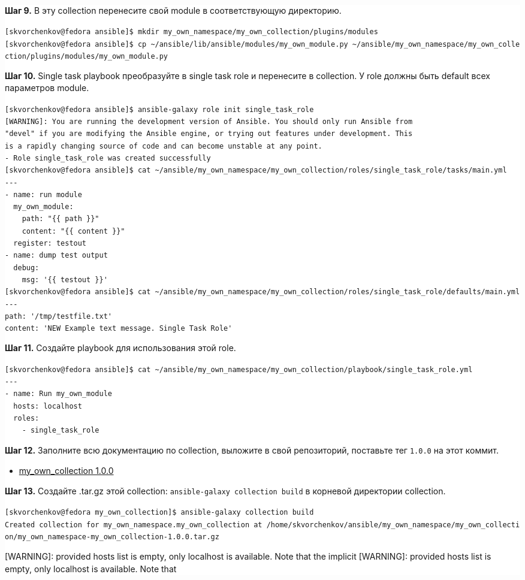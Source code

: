 **Шаг 9.** В эту collection перенесите свой module в соответствующую директорию.

```shell
[skvorchenkov@fedora ansible]$ mkdir my_own_namespace/my_own_collection/plugins/modules
[skvorchenkov@fedora ansible]$ cp ~/ansible/lib/ansible/modules/my_own_module.py ~/ansible/my_own_namespace/my_own_collection/plugins/modules/my_own_module.py
```

**Шаг 10.** Single task playbook преобразуйте в single task role и перенесите в collection. У role должны быть default всех параметров module.

```shell
[skvorchenkov@fedora ansible]$ ansible-galaxy role init single_task_role
[WARNING]: You are running the development version of Ansible. You should only run Ansible from
"devel" if you are modifying the Ansible engine, or trying out features under development. This
is a rapidly changing source of code and can become unstable at any point.
- Role single_task_role was created successfully
[skvorchenkov@fedora ansible]$ cat ~/ansible/my_own_namespace/my_own_collection/roles/single_task_role/tasks/main.yml
---
- name: run module
  my_own_module:
    path: "{{ path }}"
    content: "{{ content }}"
  register: testout
- name: dump test output
  debug:
    msg: '{{ testout }}'
[skvorchenkov@fedora ansible]$ cat ~/ansible/my_own_namespace/my_own_collection/roles/single_task_role/defaults/main.yml
---
path: '/tmp/testfile.txt'
content: 'NEW Example text message. Single Task Role'
```

**Шаг 11.** Создайте playbook для использования этой role.

```shell
[skvorchenkov@fedora ansible]$ cat ~/ansible/my_own_namespace/my_own_collection/playbook/single_task_role.yml
---
- name: Run my_own_module
  hosts: localhost
  roles:
    - single_task_role
```

**Шаг 12.** Заполните всю документацию по collection, выложите в свой репозиторий, поставьте тег `1.0.0` на этот коммит.

- [my_own_collection 1.0.0](https://github.com/Mrachneyshiy/my_own_collection/releases/tag/1.0.0)

**Шаг 13.** Создайте .tar.gz этой collection: `ansible-galaxy collection build` в корневой директории collection.

```shell
[skvorchenkov@fedora my_own_collection]$ ansible-galaxy collection build
Created collection for my_own_namespace.my_own_collection at /home/skvorchenkov/ansible/my_own_namespace/my_own_collection/my_own_namespace-my_own_collection-1.0.0.tar.gz
```


[WARNING]: provided hosts list is empty, only localhost is available. Note that the implicit
[WARNING]: provided hosts list is empty, only localhost is available. Note that